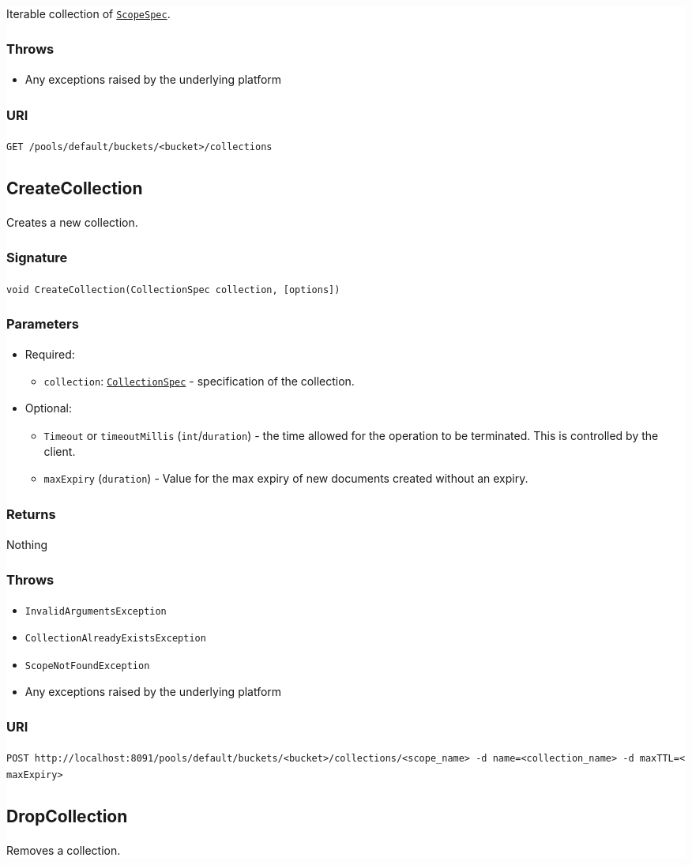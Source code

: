Iterable collection of [`ScopeSpec`](#scopespec).

### Throws

* Any exceptions raised by the underlying platform

### URI

    GET /pools/default/buckets/<bucket>/collections

## CreateCollection

Creates a new collection.

### Signature

```
void CreateCollection(CollectionSpec collection, [options])
```

### Parameters

* Required:

  * `collection`: [`CollectionSpec`](#collectionspec) - specification of the collection.

* Optional:

  * `Timeout` or `timeoutMillis` (`int`/`duration`) - the time allowed for the operation to be terminated. This is controlled by the client.

  * `maxExpiry` (`duration`) - Value for the max expiry of new documents created without an expiry.

### Returns

Nothing

### Throws

* `InvalidArgumentsException`

* `CollectionAlreadyExistsException`

* `ScopeNotFoundException`

* Any exceptions raised by the underlying platform

### URI

    POST http://localhost:8091/pools/default/buckets/<bucket>/collections/<scope_name> -d name=<collection_name> -d maxTTL=<maxExpiry>

## DropCollection

Removes a collection.

